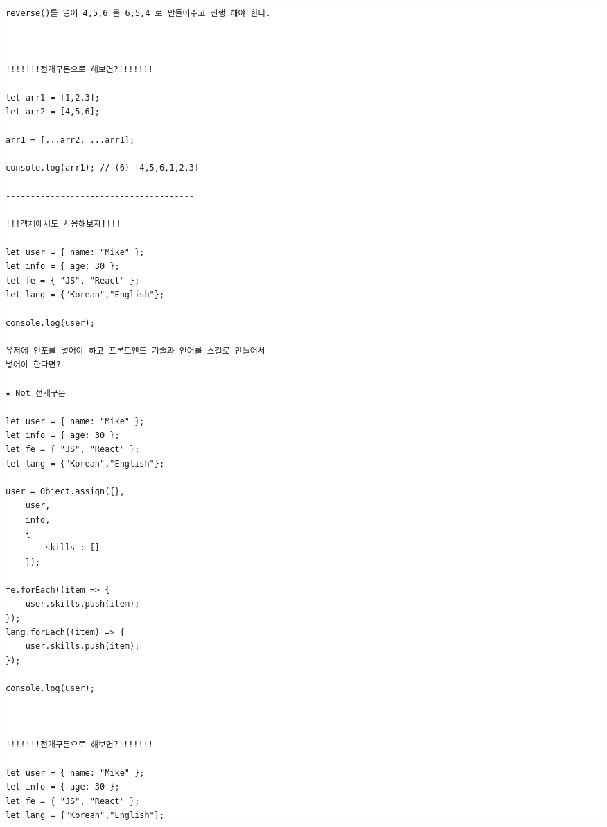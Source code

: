     reverse()를 넣어 4,5,6 을 6,5,4 로 만들어주고 진행 해야 한다.
    
    --------------------------------------
    
    !!!!!!!전개구문으로 해보면?!!!!!!!
    
    let arr1 = [1,2,3];
    let arr2 = [4,5,6];
    
    arr1 = [...arr2, ...arr1];
    
    console.log(arr1); // (6) [4,5,6,1,2,3]
    
    --------------------------------------
    
    !!!객체에서도 사용해보자!!!!
    
    let user = { name: "Mike" };
    let info = { age: 30 };
    let fe = { "JS", "React" };
    let lang = {"Korean","English"};
    
    console.log(user);
    
    유저에 인포를 넣어야 하고 프론트앤드 기술과 언어를 스킬로 만들어서
    넣어야 한다면?
    
    ★ Not 전개구문
    
    let user = { name: "Mike" };
    let info = { age: 30 };
    let fe = { "JS", "React" };
    let lang = {"Korean","English"};
    
    user = Object.assign({},
    	user,
    	info,
    	{
    		skills : []
    	});
    
    fe.forEach((item => {
    	user.skills.push(item);
    });
    lang.forEach((item) => {
    	user.skills.push(item);
    });
    
    console.log(user);
    
    --------------------------------------
    
    !!!!!!!전개구문으로 해보면?!!!!!!!
    
    let user = { name: "Mike" };
    let info = { age: 30 };
    let fe = { "JS", "React" };
    let lang = {"Korean","English"};
    